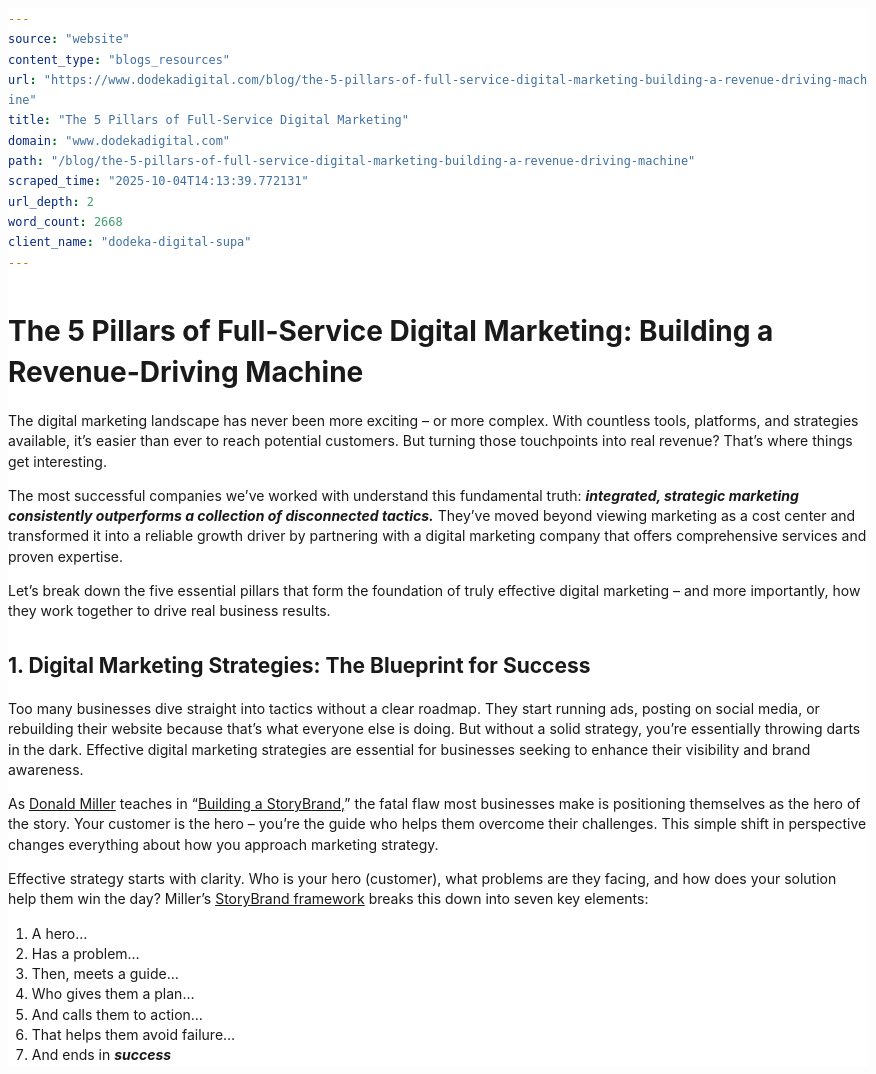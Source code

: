 ```yaml
---
source: "website"
content_type: "blogs_resources"
url: "https://www.dodekadigital.com/blog/the-5-pillars-of-full-service-digital-marketing-building-a-revenue-driving-machine"
title: "The 5 Pillars of Full-Service Digital Marketing"
domain: "www.dodekadigital.com"
path: "/blog/the-5-pillars-of-full-service-digital-marketing-building-a-revenue-driving-machine"
scraped_time: "2025-10-04T14:13:39.772131"
url_depth: 2
word_count: 2668
client_name: "dodeka-digital-supa"
---
```


# The 5 Pillars of Full-Service Digital Marketing: Building a Revenue-Driving Machine

The digital marketing landscape has never been more exciting – or more complex. With countless tools, platforms, and strategies available, it’s easier than ever to reach potential customers. But turning those touchpoints into real revenue? That’s where things get interesting.

The most successful companies we’ve worked with understand this fundamental truth: **_integrated, strategic marketing consistently outperforms a collection of disconnected tactics._** They’ve moved beyond viewing marketing as a cost center and transformed it into a reliable growth driver by partnering with a digital marketing company that offers comprehensive services and proven expertise.

Let’s break down the five essential pillars that form the foundation of truly effective digital marketing – and more importantly, how they work together to drive real business results.

## **1. Digital Marketing Strategies: The Blueprint for Success**

Too many businesses dive straight into tactics without a clear roadmap. They start running ads, posting on social media, or rebuilding their website because that’s what everyone else is doing. But without a solid strategy, you’re essentially throwing darts in the dark. Effective digital marketing strategies are essential for businesses seeking to enhance their visibility and brand awareness.

As [Donald Miller](https://www.donaldmiller.com/) teaches in “[Building a StoryBrand,](https://www.harpercollinsleadership.com/9780718033323/building-a-storybrand/)” the fatal flaw most businesses make is positioning themselves as the hero of the story. Your customer is the hero – you’re the guide who helps them overcome their challenges. This simple shift in perspective changes everything about how you approach marketing strategy.

Effective strategy starts with clarity. Who is your hero (customer), what problems are they facing, and how does your solution help them win the day? Miller’s [StoryBrand framework](https://storybrand.com/) breaks this down into seven key elements:

1.  A hero…
2.  Has a problem…
3.  Then, meets a guide…
4.  Who gives them a plan…
5.  And calls them to action…
6.  That helps them avoid failure…
7.  And ends in **_success_**
